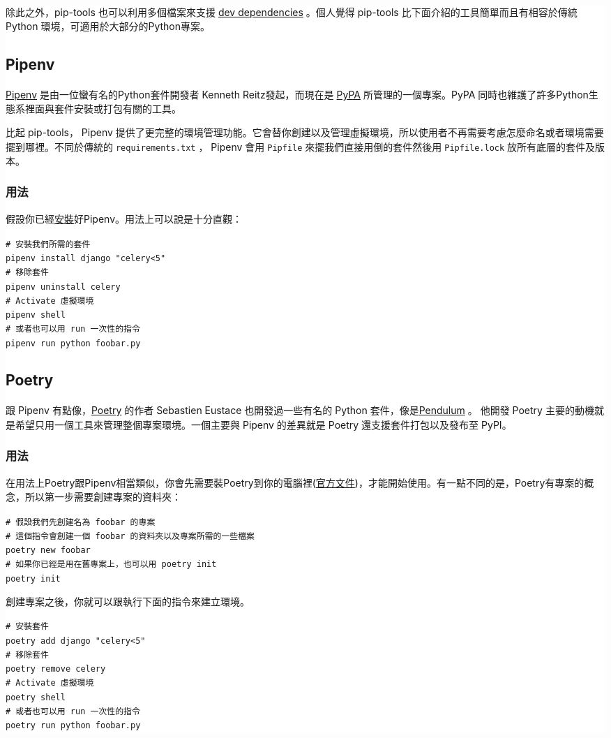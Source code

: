 除此之外，pip-tools 也可以利用多個檔案來支援 [dev dependencies](https://github.com/jazzband/pip-tools#workflow-for-layered-requirements) 。個人覺得 pip-tools 比下面介紹的工具簡單而且有相容於傳統 Python 環境，可適用於大部分的Python專案。

## Pipenv

[Pipenv](https://pipenv.pypa.io/en/latest/) 是由一位蠻有名的Python套件開發者 Kenneth Reitz發起，而現在是 [PyPA](https://www.pypa.io/en/latest/) 所管理的一個專案。PyPA 同時也維護了許多Python生態系裡面與套件安裝或打包有關的工具。

比起 pip-tools， Pipenv 提供了更完整的環境管理功能。它會替你創建以及管理虛擬環境，所以使用者不再需要考慮怎麼命名或者環境需要擺到哪裡。不同於傳統的 `requirements.txt` ， Pipenv 會用 `Pipfile` 來擺我們直接用倒的套件然後用 `Pipfile.lock` 放所有底層的套件及版本。

### 用法

假設你已經[安裝](https://pipenv.pypa.io/en/latest/install/#installing-pipenv)好Pipenv。用法上可以說是十分直觀：

```
# 安裝我們所需的套件
pipenv install django "celery<5"
# 移除套件
pipenv uninstall celery
# Activate 虛擬環境
pipenv shell
# 或者也可以用 run 一次性的指令
pipenv run python foobar.py
```

## Poetry
跟 Pipenv 有點像，[Poetry](https://python-poetry.org/) 的作者 Sebastien Eustace 也開發過一些有名的 Python 套件，像是[Pendulum](https://pendulum.eustace.io/) 。 他開發 Poetry 主要的動機就是希望只用一個工具來管理整個專案環境。一個主要與  Pipenv 的差異就是 Poetry 還支援套件打包以及發布至 PyPI。

### 用法

在用法上Poetry跟Pipenv相當類似，你會先需要裝Poetry到你的電腦裡([官方文件](https://python-poetry.org/docs/#installation))，才能開始使用。有一點不同的是，Poetry有專案的概念，所以第一步需要創建專案的資料夾：

```
# 假設我們先創建名為 foobar 的專案
# 這個指令會創建一個 foobar 的資料夾以及專案所需的一些檔案
poetry new foobar
# 如果你已經是用在舊專案上，也可以用 poetry init
poetry init
```

創建專案之後，你就可以跟執行下面的指令來建立環境。

```
# 安裝套件
poetry add django "celery<5"
# 移除套件
poetry remove celery
# Activate 虛擬環境
poetry shell
# 或者也可以用 run 一次性的指令
poetry run python foobar.py
```
